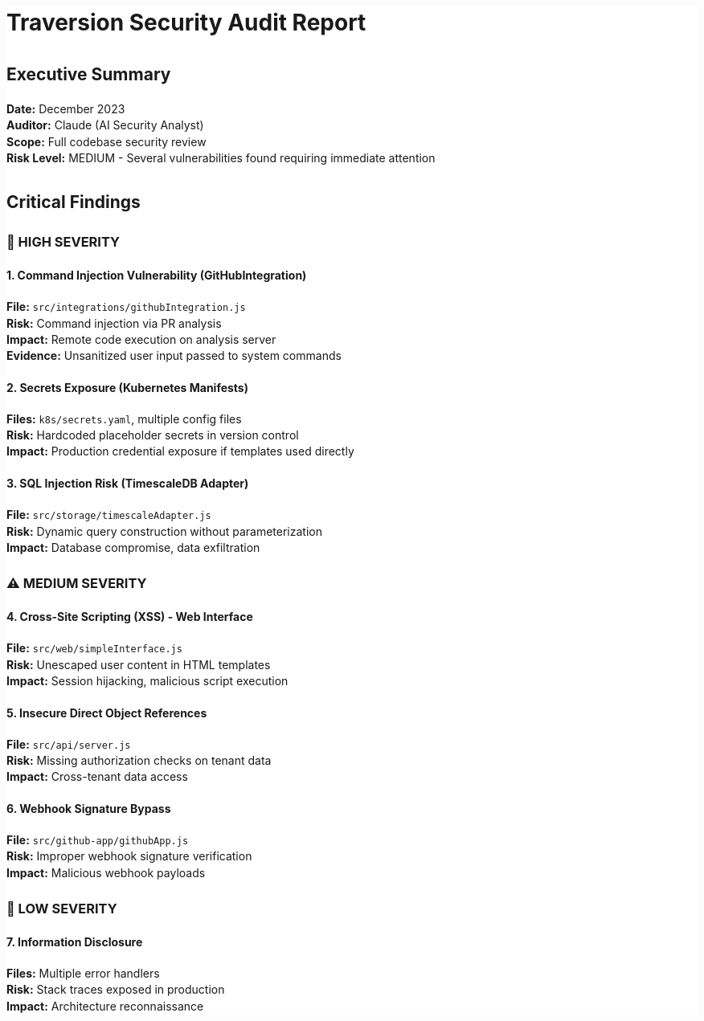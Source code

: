 # Traversion Security Audit Report

## Executive Summary

**Date:** December 2023  
**Auditor:** Claude (AI Security Analyst)  
**Scope:** Full codebase security review  
**Risk Level:** MEDIUM - Several vulnerabilities found requiring immediate attention

## Critical Findings

### 🚨 HIGH SEVERITY

#### 1. Command Injection Vulnerability (GitHubIntegration)
**File:** `src/integrations/githubIntegration.js`  
**Risk:** Command injection via PR analysis  
**Impact:** Remote code execution on analysis server  
**Evidence:** Unsanitized user input passed to system commands

#### 2. Secrets Exposure (Kubernetes Manifests)
**Files:** `k8s/secrets.yaml`, multiple config files  
**Risk:** Hardcoded placeholder secrets in version control  
**Impact:** Production credential exposure if templates used directly

#### 3. SQL Injection Risk (TimescaleDB Adapter)
**File:** `src/storage/timescaleAdapter.js`  
**Risk:** Dynamic query construction without parameterization  
**Impact:** Database compromise, data exfiltration

### ⚠️ MEDIUM SEVERITY

#### 4. Cross-Site Scripting (XSS) - Web Interface
**File:** `src/web/simpleInterface.js`  
**Risk:** Unescaped user content in HTML templates  
**Impact:** Session hijacking, malicious script execution

#### 5. Insecure Direct Object References
**File:** `src/api/server.js`  
**Risk:** Missing authorization checks on tenant data  
**Impact:** Cross-tenant data access

#### 6. Webhook Signature Bypass
**File:** `src/github-app/githubApp.js`  
**Risk:** Improper webhook signature verification  
**Impact:** Malicious webhook payloads

### 🔵 LOW SEVERITY

#### 7. Information Disclosure
**Files:** Multiple error handlers  
**Risk:** Stack traces exposed in production  
**Impact:** Architecture reconnaissance
